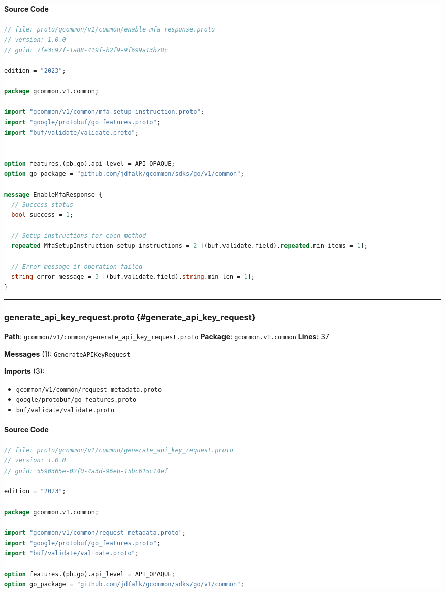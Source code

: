 #### Source Code

```protobuf
// file: proto/gcommon/v1/common/enable_mfa_response.proto
// version: 1.0.0
// guid: 7fe3c97f-1a88-419f-b2f9-9f699a13b78c

edition = "2023";

package gcommon.v1.common;

import "gcommon/v1/common/mfa_setup_instruction.proto";
import "google/protobuf/go_features.proto";
import "buf/validate/validate.proto";


option features.(pb.go).api_level = API_OPAQUE;
option go_package = "github.com/jdfalk/gcommon/sdks/go/v1/common";

message EnableMfaResponse {
  // Success status
  bool success = 1;

  // Setup instructions for each method
  repeated MfaSetupInstruction setup_instructions = 2 [(buf.validate.field).repeated.min_items = 1];

  // Error message if operation failed
  string error_message = 3 [(buf.validate.field).string.min_len = 1];
}
```

---

### generate_api_key_request.proto {#generate_api_key_request}

**Path**: `gcommon/v1/common/generate_api_key_request.proto` **Package**: `gcommon.v1.common` **Lines**: 37

**Messages** (1): `GenerateAPIKeyRequest`

**Imports** (3):

- `gcommon/v1/common/request_metadata.proto`
- `google/protobuf/go_features.proto`
- `buf/validate/validate.proto`

#### Source Code

```protobuf
// file: proto/gcommon/v1/common/generate_api_key_request.proto
// version: 1.0.0
// guid: 5590365e-02f0-4a3d-96eb-15bc615c14ef

edition = "2023";

package gcommon.v1.common;

import "gcommon/v1/common/request_metadata.proto";
import "google/protobuf/go_features.proto";
import "buf/validate/validate.proto";

option features.(pb.go).api_level = API_OPAQUE;
option go_package = "github.com/jdfalk/gcommon/sdks/go/v1/common";

```